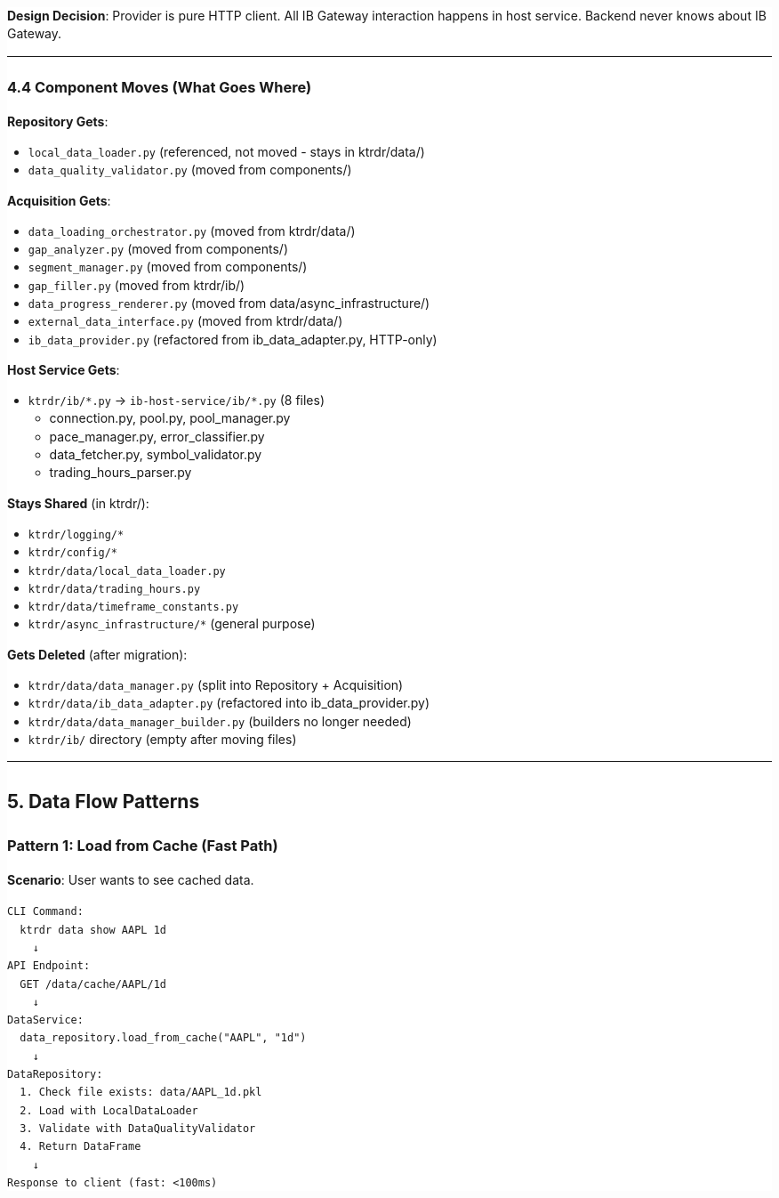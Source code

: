 **Design Decision**: Provider is pure HTTP client. All IB Gateway interaction happens in host service. Backend never knows about IB Gateway.

---

### 4.4 Component Moves (What Goes Where)

**Repository Gets**:
- `local_data_loader.py` (referenced, not moved - stays in ktrdr/data/)
- `data_quality_validator.py` (moved from components/)

**Acquisition Gets**:
- `data_loading_orchestrator.py` (moved from ktrdr/data/)
- `gap_analyzer.py` (moved from components/)
- `segment_manager.py` (moved from components/)
- `gap_filler.py` (moved from ktrdr/ib/)
- `data_progress_renderer.py` (moved from data/async_infrastructure/)
- `external_data_interface.py` (moved from ktrdr/data/)
- `ib_data_provider.py` (refactored from ib_data_adapter.py, HTTP-only)

**Host Service Gets**:
- `ktrdr/ib/*.py` → `ib-host-service/ib/*.py` (8 files)
  - connection.py, pool.py, pool_manager.py
  - pace_manager.py, error_classifier.py
  - data_fetcher.py, symbol_validator.py
  - trading_hours_parser.py

**Stays Shared** (in ktrdr/):
- `ktrdr/logging/*`
- `ktrdr/config/*`
- `ktrdr/data/local_data_loader.py`
- `ktrdr/data/trading_hours.py`
- `ktrdr/data/timeframe_constants.py`
- `ktrdr/async_infrastructure/*` (general purpose)

**Gets Deleted** (after migration):
- `ktrdr/data/data_manager.py` (split into Repository + Acquisition)
- `ktrdr/data/ib_data_adapter.py` (refactored into ib_data_provider.py)
- `ktrdr/data/data_manager_builder.py` (builders no longer needed)
- `ktrdr/ib/` directory (empty after moving files)

---

## 5. Data Flow Patterns

### Pattern 1: Load from Cache (Fast Path)

**Scenario**: User wants to see cached data.

```
CLI Command:
  ktrdr data show AAPL 1d
    ↓
API Endpoint:
  GET /data/cache/AAPL/1d
    ↓
DataService:
  data_repository.load_from_cache("AAPL", "1d")
    ↓
DataRepository:
  1. Check file exists: data/AAPL_1d.pkl
  2. Load with LocalDataLoader
  3. Validate with DataQualityValidator
  4. Return DataFrame
    ↓
Response to client (fast: <100ms)
```
